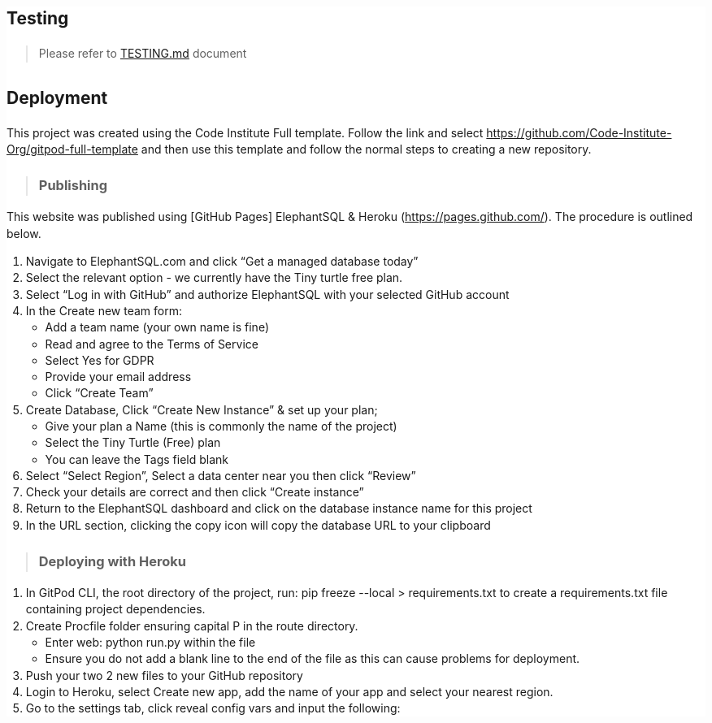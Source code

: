 ## Testing

>Please refer to [TESTING.md](TESTING.md) document


<a name="deployment"></a>
## Deployment

This project was created using the Code Institute Full template. Follow the link and select https://github.com/Code-Institute-Org/gitpod-full-template and then use this template and follow the normal steps to creating a new repository. 

>### Publishing
This website was published using [GitHub Pages] ElephantSQL & Heroku (https://pages.github.com/). The procedure is outlined below.
1. Navigate to ElephantSQL.com and click “Get a managed database today”
2. Select the relevant option - we currently have the Tiny turtle free plan.
3. Select “Log in with GitHub” and authorize ElephantSQL with your selected GitHub account
4. In the Create new team form:
    - Add a team name (your own name is fine)
    - Read and agree to the Terms of Service
    - Select Yes for GDPR
    - Provide your email address 
    - Click “Create Team”
5.  Create Database, Click “Create New Instance” & set up your plan;
    - Give your plan a Name (this is commonly the name of the project)
    - Select the Tiny Turtle (Free) plan
    - You can leave the Tags field blank
6. Select “Select Region”, Select a data center near you then click “Review”
7. Check your details are correct and then click “Create instance”
8. Return to the ElephantSQL dashboard and click on the database instance name for this project
9. In the URL section, clicking the copy icon will copy the database URL to your clipboard

>### Deploying with Heroku

1. In GitPod CLI, the root directory of the project, run:
    pip freeze --local > requirements.txt
    to create a requirements.txt file containing project dependencies.
2. Create Procfile folder ensuring capital P in the route directory.
     - Enter web: python run.py within the file
     - Ensure you do not add a blank line to the end of the file as this can cause problems for deployment.
3. Push your two 2 new files to your GitHub repository
4. Login to Heroku, select Create new app, add the name of your app and select your nearest region.
5. Go to the settings tab, click reveal config vars and input the following:

